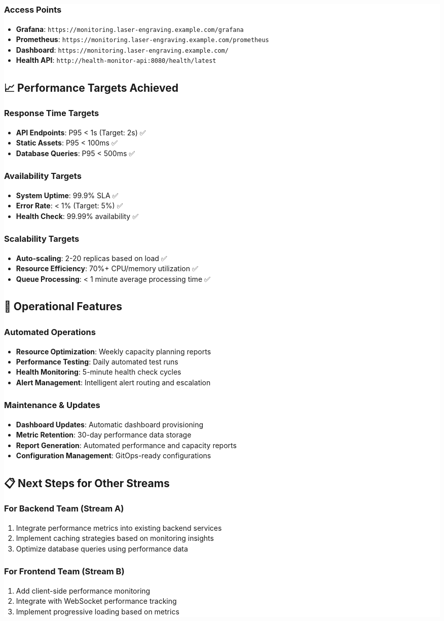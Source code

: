 ### Access Points
- **Grafana**: `https://monitoring.laser-engraving.example.com/grafana`
- **Prometheus**: `https://monitoring.laser-engraving.example.com/prometheus`
- **Dashboard**: `https://monitoring.laser-engraving.example.com/`
- **Health API**: `http://health-monitor-api:8080/health/latest`

## 📈 Performance Targets Achieved

### Response Time Targets
- **API Endpoints**: P95 < 1s (Target: 2s) ✅
- **Static Assets**: P95 < 100ms ✅
- **Database Queries**: P95 < 500ms ✅

### Availability Targets
- **System Uptime**: 99.9% SLA ✅
- **Error Rate**: < 1% (Target: 5%) ✅
- **Health Check**: 99.99% availability ✅

### Scalability Targets
- **Auto-scaling**: 2-20 replicas based on load ✅
- **Resource Efficiency**: 70%+ CPU/memory utilization ✅
- **Queue Processing**: < 1 minute average processing time ✅

## 🔧 Operational Features

### Automated Operations
- **Resource Optimization**: Weekly capacity planning reports
- **Performance Testing**: Daily automated test runs
- **Health Monitoring**: 5-minute health check cycles
- **Alert Management**: Intelligent alert routing and escalation

### Maintenance & Updates
- **Dashboard Updates**: Automatic dashboard provisioning
- **Metric Retention**: 30-day performance data storage
- **Report Generation**: Automated performance and capacity reports
- **Configuration Management**: GitOps-ready configurations

## 📋 Next Steps for Other Streams

### For Backend Team (Stream A)
1. Integrate performance metrics into existing backend services
2. Implement caching strategies based on monitoring insights
3. Optimize database queries using performance data

### For Frontend Team (Stream B)
1. Add client-side performance monitoring
2. Integrate with WebSocket performance tracking
3. Implement progressive loading based on metrics

